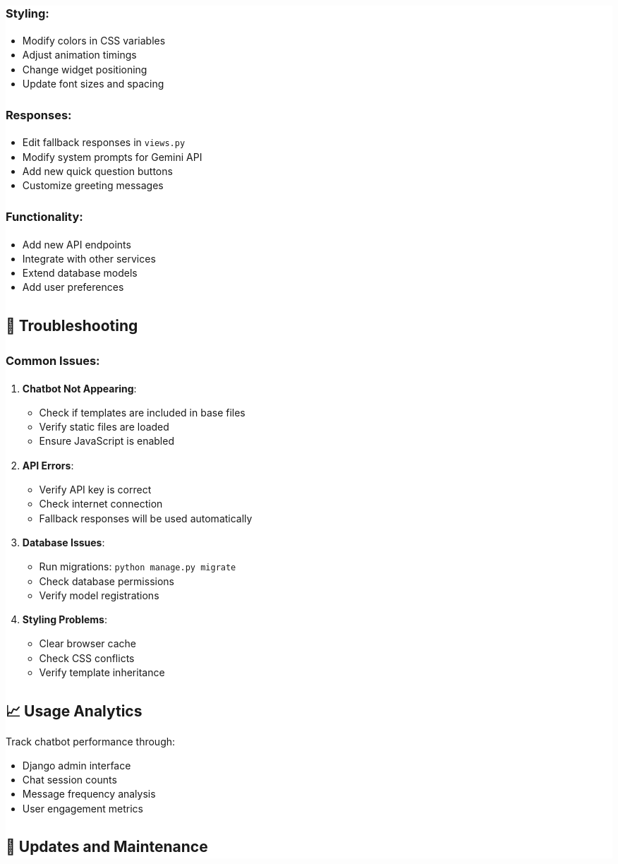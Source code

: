 ### Styling:
- Modify colors in CSS variables
- Adjust animation timings
- Change widget positioning
- Update font sizes and spacing

### Responses:
- Edit fallback responses in `views.py`
- Modify system prompts for Gemini API
- Add new quick question buttons
- Customize greeting messages

### Functionality:
- Add new API endpoints
- Integrate with other services
- Extend database models
- Add user preferences

## 🚨 Troubleshooting

### Common Issues:

1. **Chatbot Not Appearing**:
   - Check if templates are included in base files
   - Verify static files are loaded
   - Ensure JavaScript is enabled

2. **API Errors**:
   - Verify API key is correct
   - Check internet connection
   - Fallback responses will be used automatically

3. **Database Issues**:
   - Run migrations: `python manage.py migrate`
   - Check database permissions
   - Verify model registrations

4. **Styling Problems**:
   - Clear browser cache
   - Check CSS conflicts
   - Verify template inheritance

## 📈 Usage Analytics

Track chatbot performance through:
- Django admin interface
- Chat session counts
- Message frequency analysis
- User engagement metrics

## 🔄 Updates and Maintenance

